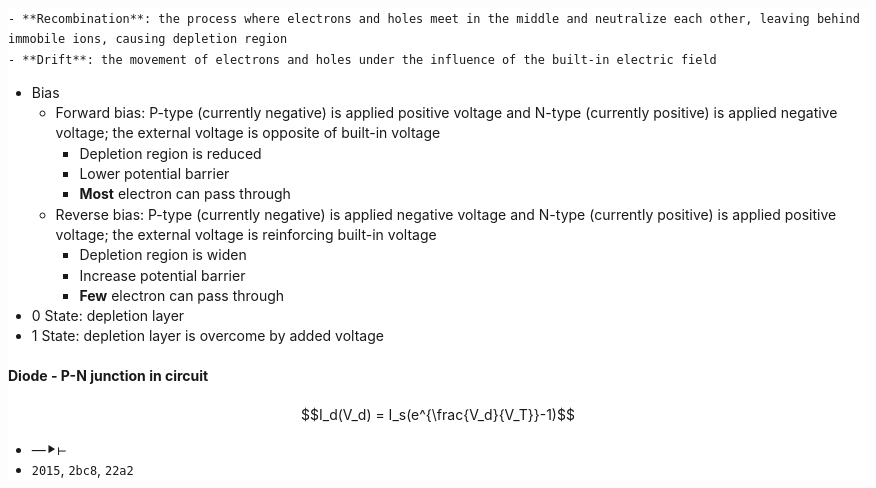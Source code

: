 	- **Recombination**: the process where electrons and holes meet in the middle and neutralize each other, leaving behind immobile ions, causing depletion region
	- **Drift**: the movement of electrons and holes under the influence of the built-in electric field
- Bias
	- Forward bias: P-type (currently negative) is applied positive voltage and N-type (currently positive) is applied negative voltage; the external voltage is opposite of built-in voltage
		- Depletion region is reduced
		- Lower potential barrier 
		- **Most** electron can pass through
	- Reverse bias: P-type (currently negative) is applied negative voltage and N-type (currently positive) is applied positive voltage; the external voltage is reinforcing built-in voltage
		- Depletion region is widen
		- Increase potential barrier
		- **Few** electron can pass through
- 0 State: depletion layer
- 1 State: depletion layer is overcome by added voltage 
	
#### Diode - P-N junction in circuit

$$I_d(V_d) = I_s(e^{\frac{V_d}{V_T}}-1)$$
- ―⯈⊢
- `2015`, `2bc8`, `22a2`